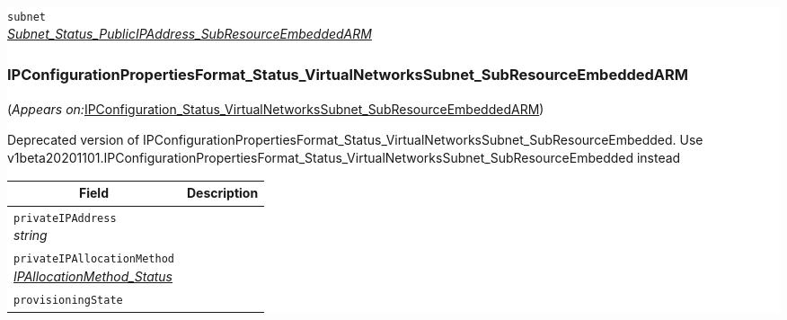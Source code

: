 </td>
</tr>
<tr>
<td>
<code>subnet</code><br/>
<em>
<a href="#network.azure.com/v1alpha1api20201101.Subnet_Status_PublicIPAddress_SubResourceEmbeddedARM">
Subnet_Status_PublicIPAddress_SubResourceEmbeddedARM
</a>
</em>
</td>
<td>
</td>
</tr>
</tbody>
</table>
<h3 id="network.azure.com/v1alpha1api20201101.IPConfigurationPropertiesFormat_Status_VirtualNetworksSubnet_SubResourceEmbeddedARM">IPConfigurationPropertiesFormat_Status_VirtualNetworksSubnet_SubResourceEmbeddedARM
</h3>
<p>
(<em>Appears on:</em><a href="#network.azure.com/v1alpha1api20201101.IPConfiguration_Status_VirtualNetworksSubnet_SubResourceEmbeddedARM">IPConfiguration_Status_VirtualNetworksSubnet_SubResourceEmbeddedARM</a>)
</p>
<div>
<p>Deprecated version of IPConfigurationPropertiesFormat_Status_VirtualNetworksSubnet_SubResourceEmbedded. Use v1beta20201101.IPConfigurationPropertiesFormat_Status_VirtualNetworksSubnet_SubResourceEmbedded instead</p>
</div>
<table>
<thead>
<tr>
<th>Field</th>
<th>Description</th>
</tr>
</thead>
<tbody>
<tr>
<td>
<code>privateIPAddress</code><br/>
<em>
string
</em>
</td>
<td>
</td>
</tr>
<tr>
<td>
<code>privateIPAllocationMethod</code><br/>
<em>
<a href="#network.azure.com/v1alpha1api20201101.IPAllocationMethod_Status">
IPAllocationMethod_Status
</a>
</em>
</td>
<td>
</td>
</tr>
<tr>
<td>
<code>provisioningState</code><br/>